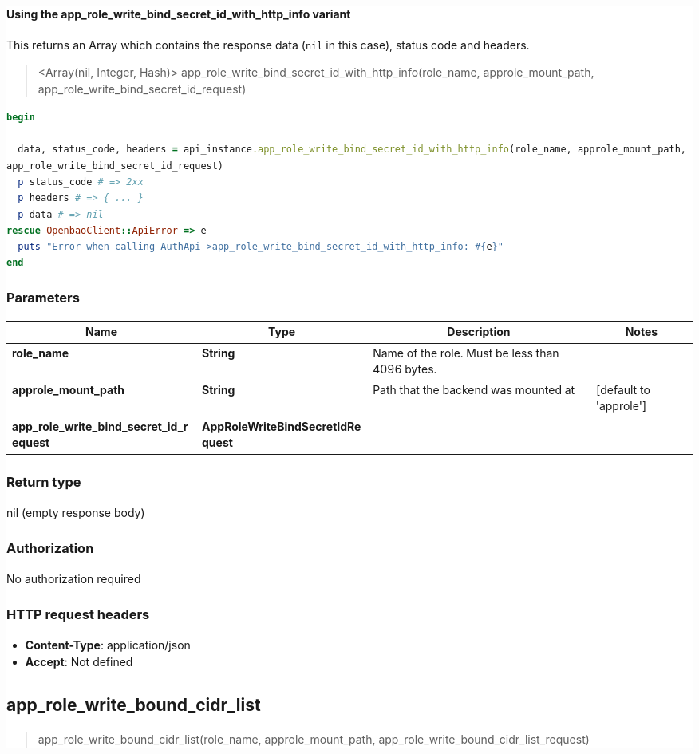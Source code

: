 ```ruby
```

#### Using the app_role_write_bind_secret_id_with_http_info variant

This returns an Array which contains the response data (`nil` in this case), status code and headers.

> <Array(nil, Integer, Hash)> app_role_write_bind_secret_id_with_http_info(role_name, approle_mount_path, app_role_write_bind_secret_id_request)

```ruby
begin
  
  data, status_code, headers = api_instance.app_role_write_bind_secret_id_with_http_info(role_name, approle_mount_path, app_role_write_bind_secret_id_request)
  p status_code # => 2xx
  p headers # => { ... }
  p data # => nil
rescue OpenbaoClient::ApiError => e
  puts "Error when calling AuthApi->app_role_write_bind_secret_id_with_http_info: #{e}"
end
```

### Parameters

| Name | Type | Description | Notes |
| ---- | ---- | ----------- | ----- |
| **role_name** | **String** | Name of the role. Must be less than 4096 bytes. |  |
| **approle_mount_path** | **String** | Path that the backend was mounted at | [default to &#39;approle&#39;] |
| **app_role_write_bind_secret_id_request** | [**AppRoleWriteBindSecretIdRequest**](AppRoleWriteBindSecretIdRequest.md) |  |  |

### Return type

nil (empty response body)

### Authorization

No authorization required

### HTTP request headers

- **Content-Type**: application/json
- **Accept**: Not defined


## app_role_write_bound_cidr_list

> app_role_write_bound_cidr_list(role_name, approle_mount_path, app_role_write_bound_cidr_list_request)

